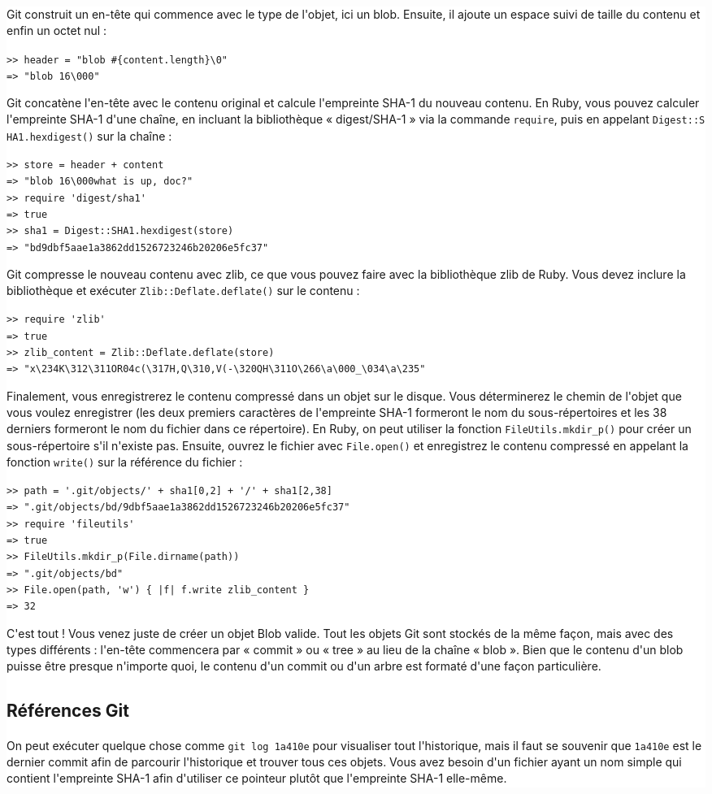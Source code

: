 Git construit un en-tête qui commence avec le type de l'objet, ici un blob.
Ensuite, il ajoute un espace suivi de taille du contenu et enfin un octet nul :

	>> header = "blob #{content.length}\0"
	=> "blob 16\000"

Git concatène l'en-tête avec le contenu original et calcule l'empreinte SHA-1 du nouveau contenu.
En Ruby, vous pouvez calculer l'empreinte SHA-1 d'une chaîne, en incluant la bibliothèque « digest/SHA-1 » via la commande `require`, puis en appelant `Digest::SHA1.hexdigest()` sur la chaîne :

	>> store = header + content
	=> "blob 16\000what is up, doc?"
	>> require 'digest/sha1'
	=> true
	>> sha1 = Digest::SHA1.hexdigest(store)
	=> "bd9dbf5aae1a3862dd1526723246b20206e5fc37"

Git compresse le nouveau contenu avec zlib, ce que vous pouvez faire avec la bibliothèque zlib de Ruby.
Vous devez inclure la bibliothèque et exécuter `Zlib::Deflate.deflate()` sur le contenu :

	>> require 'zlib'
	=> true
	>> zlib_content = Zlib::Deflate.deflate(store)
	=> "x\234K\312\311OR04c(\317H,Q\310,V(-\320QH\311O\266\a\000_\034\a\235"

Finalement, vous enregistrerez le contenu compressé dans un objet sur le disque.
Vous déterminerez le chemin de l'objet que vous voulez enregistrer (les deux premiers caractères de l'empreinte SHA-1 formeront le nom du sous-répertoires et les 38 derniers formeront le nom du fichier dans ce répertoire).
En Ruby, on peut utiliser la fonction `FileUtils.mkdir_p()` pour créer un sous-répertoire s'il n'existe pas.
Ensuite, ouvrez le fichier avec `File.open()` et enregistrez le contenu compressé en appelant la fonction `write()` sur la référence du fichier :

	>> path = '.git/objects/' + sha1[0,2] + '/' + sha1[2,38]
	=> ".git/objects/bd/9dbf5aae1a3862dd1526723246b20206e5fc37"
	>> require 'fileutils'
	=> true
	>> FileUtils.mkdir_p(File.dirname(path))
	=> ".git/objects/bd"
	>> File.open(path, 'w') { |f| f.write zlib_content }
	=> 32

C'est tout !
Vous venez juste de créer un objet Blob valide.
Tout les objets Git sont stockés de la même façon, mais avec des types différents : l'en-tête commencera par « commit » ou « tree » au lieu de la chaîne « blob ».
Bien que le contenu d'un blob puisse être presque n'importe quoi, le contenu  d'un commit ou d'un arbre est formaté d'une façon particulière.

## Références Git ##

On peut exécuter quelque chose comme `git log 1a410e` pour visualiser tout l'historique, mais il faut se souvenir que `1a410e` est le dernier commit afin de parcourir l'historique et trouver tous ces objets.
Vous avez besoin d'un fichier ayant un nom simple qui contient l'empreinte SHA-1 afin d'utiliser ce pointeur plutôt que l'empreinte SHA-1 elle-même.

